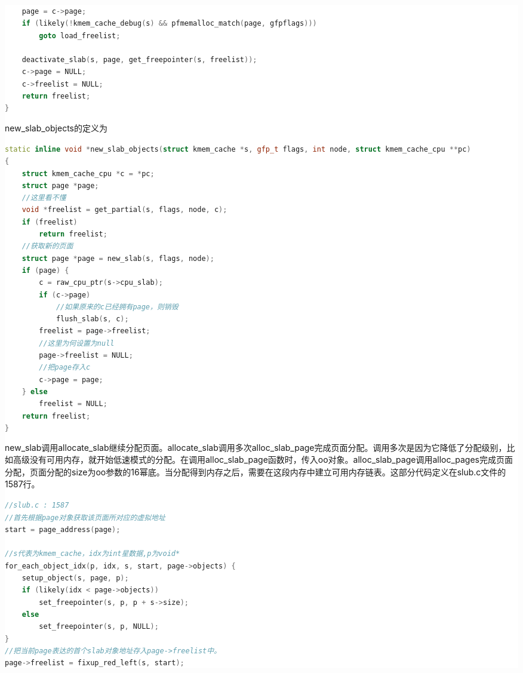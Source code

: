 ```c++
    page = c->page;
    if (likely(!kmem_cache_debug(s) && pfmemalloc_match(page, gfpflags)))
        goto load_freelist;

    deactivate_slab(s, page, get_freepointer(s, freelist));
    c->page = NULL;
    c->freelist = NULL;
    return freelist;
}
```

new_slab_objects的定义为

```c++
static inline void *new_slab_objects(struct kmem_cache *s, gfp_t flags, int node, struct kmem_cache_cpu **pc)
{
    struct kmem_cache_cpu *c = *pc;
    struct page *page;
    //这里看不懂
    void *freelist = get_partial(s, flags, node, c);
    if (freelist)
        return freelist;
	//获取新的页面
    struct page *page = new_slab(s, flags, node);
    if (page) {
        c = raw_cpu_ptr(s->cpu_slab);
        if (c->page)
	        //如果原来的c已经拥有page，则销毁
            flush_slab(s, c);
        freelist = page->freelist;
        //这里为何设置为null
        page->freelist = NULL;
		//把page存入c
        c->page = page;
    } else
        freelist = NULL;
    return freelist;
}
```

new_slab调用allocate_slab继续分配页面。allocate_slab调用多次alloc_slab_page完成页面分配。调用多次是因为它降低了分配级别，比如高级没有可用内存，就开始低速模式的分配。在调用alloc_slab_page函数时，传入oo对象。alloc_slab_page调用alloc_pages完成页面分配，页面分配的size为oo参数的16幂底。当分配得到内存之后，需要在这段内存中建立可用内存链表。这部分代码定义在slub.c文件的1587行。

```c++
//slub.c : 1587
//首先根据page对象获取该页面所对应的虚拟地址
start = page_address(page);

//s代表为kmem_cache，idx为int星数据,p为void*
for_each_object_idx(p, idx, s, start, page->objects) {
    setup_object(s, page, p);
    if (likely(idx < page->objects))
        set_freepointer(s, p, p + s->size);
    else
        set_freepointer(s, p, NULL);
}
//把当前page表达的首个slab对象地址存入page->freelist中。
page->freelist = fixup_red_left(s, start);
```
